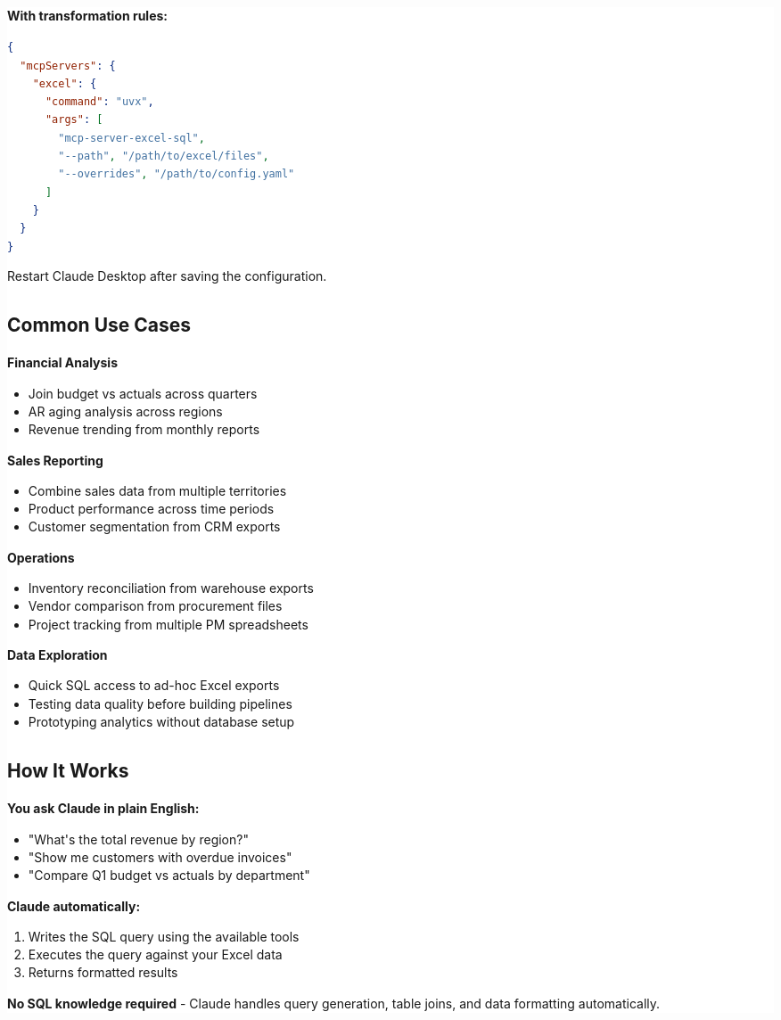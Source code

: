 **With transformation rules:**
```json
{
  "mcpServers": {
    "excel": {
      "command": "uvx",
      "args": [
        "mcp-server-excel-sql",
        "--path", "/path/to/excel/files",
        "--overrides", "/path/to/config.yaml"
      ]
    }
  }
}
```

Restart Claude Desktop after saving the configuration.

## Common Use Cases

**Financial Analysis**
- Join budget vs actuals across quarters
- AR aging analysis across regions
- Revenue trending from monthly reports

**Sales Reporting**
- Combine sales data from multiple territories
- Product performance across time periods
- Customer segmentation from CRM exports

**Operations**
- Inventory reconciliation from warehouse exports
- Vendor comparison from procurement files
- Project tracking from multiple PM spreadsheets

**Data Exploration**
- Quick SQL access to ad-hoc Excel exports
- Testing data quality before building pipelines
- Prototyping analytics without database setup

## How It Works

**You ask Claude in plain English:**
- "What's the total revenue by region?"
- "Show me customers with overdue invoices"
- "Compare Q1 budget vs actuals by department"

**Claude automatically:**
1. Writes the SQL query using the available tools
2. Executes the query against your Excel data
3. Returns formatted results

**No SQL knowledge required** - Claude handles query generation, table joins, and data formatting automatically.
